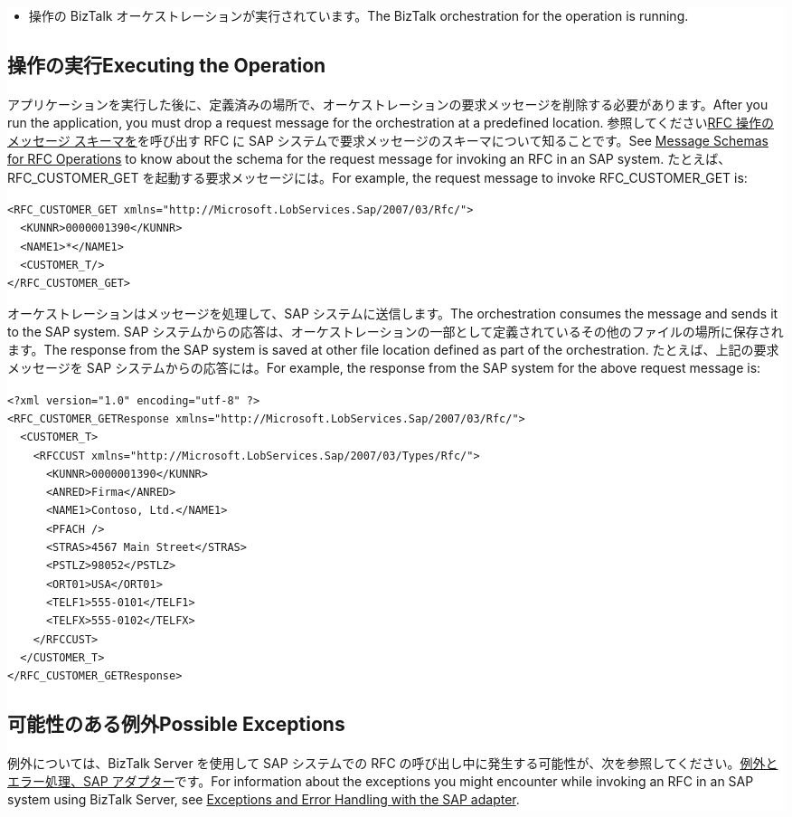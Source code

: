 -   <span data-ttu-id="fa376-243">操作の BizTalk オーケストレーションが実行されています。</span><span class="sxs-lookup"><span data-stu-id="fa376-243">The BizTalk orchestration for the operation is running.</span></span>  
  
## <a name="executing-the-operation"></a><span data-ttu-id="fa376-244">操作の実行</span><span class="sxs-lookup"><span data-stu-id="fa376-244">Executing the Operation</span></span>  
 <span data-ttu-id="fa376-245">アプリケーションを実行した後に、定義済みの場所で、オーケストレーションの要求メッセージを削除する必要があります。</span><span class="sxs-lookup"><span data-stu-id="fa376-245">After you run the application, you must drop a request message for the orchestration at a predefined location.</span></span> <span data-ttu-id="fa376-246">参照してください[RFC 操作のメッセージ スキーマを](../../adapters-and-accelerators/adapter-sap/message-schemas-for-rfc-operations.md)を呼び出す RFC に SAP システムで要求メッセージのスキーマについて知ることです。</span><span class="sxs-lookup"><span data-stu-id="fa376-246">See [Message Schemas for RFC Operations](../../adapters-and-accelerators/adapter-sap/message-schemas-for-rfc-operations.md) to know about the schema for the request message for invoking an RFC in an SAP system.</span></span> <span data-ttu-id="fa376-247">たとえば、RFC_CUSTOMER_GET を起動する要求メッセージには。</span><span class="sxs-lookup"><span data-stu-id="fa376-247">For example, the request message to invoke RFC_CUSTOMER_GET is:</span></span>  
  
```  
<RFC_CUSTOMER_GET xmlns="http://Microsoft.LobServices.Sap/2007/03/Rfc/">  
  <KUNNR>0000001390</KUNNR>  
  <NAME1>*</NAME1>  
  <CUSTOMER_T/>  
</RFC_CUSTOMER_GET>  
```  
  
 <span data-ttu-id="fa376-248">オーケストレーションはメッセージを処理して、SAP システムに送信します。</span><span class="sxs-lookup"><span data-stu-id="fa376-248">The orchestration consumes the message and sends it to the SAP system.</span></span> <span data-ttu-id="fa376-249">SAP システムからの応答は、オーケストレーションの一部として定義されているその他のファイルの場所に保存されます。</span><span class="sxs-lookup"><span data-stu-id="fa376-249">The response from the SAP system is saved at other file location defined as part of the orchestration.</span></span> <span data-ttu-id="fa376-250">たとえば、上記の要求メッセージを SAP システムからの応答には。</span><span class="sxs-lookup"><span data-stu-id="fa376-250">For example, the response from the SAP system for the above request message is:</span></span>  
  
```  
<?xml version="1.0" encoding="utf-8" ?>   
<RFC_CUSTOMER_GETResponse xmlns="http://Microsoft.LobServices.Sap/2007/03/Rfc/">  
  <CUSTOMER_T>  
    <RFCCUST xmlns="http://Microsoft.LobServices.Sap/2007/03/Types/Rfc/">  
      <KUNNR>0000001390</KUNNR>   
      <ANRED>Firma</ANRED>   
      <NAME1>Contoso, Ltd.</NAME1>   
      <PFACH />   
      <STRAS>4567 Main Street</STRAS>   
      <PSTLZ>98052</PSTLZ>   
      <ORT01>USA</ORT01>   
      <TELF1>555-0101</TELF1>   
      <TELFX>555-0102</TELFX>   
    </RFCCUST>  
  </CUSTOMER_T>  
</RFC_CUSTOMER_GETResponse>  
```  
  
## <a name="possible-exceptions"></a><span data-ttu-id="fa376-251">可能性のある例外</span><span class="sxs-lookup"><span data-stu-id="fa376-251">Possible Exceptions</span></span>  
 <span data-ttu-id="fa376-252">例外については、BizTalk Server を使用して SAP システムでの RFC の呼び出し中に発生する可能性が、次を参照してください。[例外とエラー処理、SAP アダプター](../../adapters-and-accelerators/adapter-sap/exceptions-and-error-handling-with-the-sap-adapter.md)です。</span><span class="sxs-lookup"><span data-stu-id="fa376-252">For information about the exceptions you might encounter while invoking an RFC in an SAP system using BizTalk Server, see [Exceptions and Error Handling with the SAP adapter](../../adapters-and-accelerators/adapter-sap/exceptions-and-error-handling-with-the-sap-adapter.md).</span></span>  
  